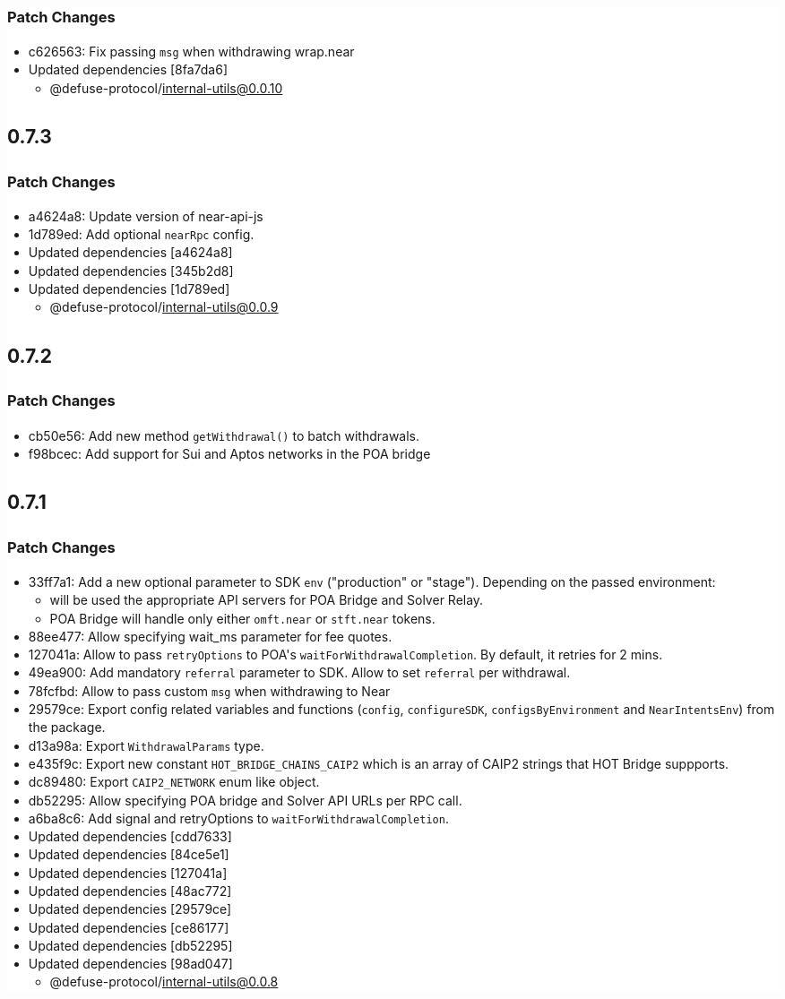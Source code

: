 ### Patch Changes

- c626563: Fix passing `msg` when withdrawing wrap.near
- Updated dependencies [8fa7da6]
  - @defuse-protocol/internal-utils@0.0.10

## 0.7.3

### Patch Changes

- a4624a8: Update version of near-api-js
- 1d789ed: Add optional `nearRpc` config.
- Updated dependencies [a4624a8]
- Updated dependencies [345b2d8]
- Updated dependencies [1d789ed]
  - @defuse-protocol/internal-utils@0.0.9

## 0.7.2

### Patch Changes

- cb50e56: Add new method `getWithdrawal()` to batch withdrawals.
- f98bcec: Add support for Sui and Aptos networks in the POA bridge

## 0.7.1

### Patch Changes

- 33ff7a1: Add a new optional parameter to SDK `env` ("production" or "stage"). Depending on the passed environment:
  - will be used the appropriate API servers for POA Bridge and Solver Relay.
  - POA Bridge will handle only either `omft.near` or `stft.near` tokens.
- 88ee477: Allow specifying wait_ms parameter for fee quotes.
- 127041a: Allow to pass `retryOptions` to POA's `waitForWithdrawalCompletion`. By default, it retries for 2 mins.
- 49ea900: Add mandatory `referral` parameter to SDK. Allow to set `referral` per withdrawal.
- 78fcfbd: Allow to pass custom `msg` when withdrawing to Near
- 29579ce: Export config related variables and functions (`config`, `configureSDK`, `configsByEnvironment` and `NearIntentsEnv`) from the package.
- d13a98a: Export `WithdrawalParams` type.
- e435f9c: Export new constant `HOT_BRIDGE_CHAINS_CAIP2` which is an array of CAIP2 strings that HOT Bridge suppports.
- dc89480: Export `CAIP2_NETWORK` enum like object.
- db52295: Allow specifying POA bridge and Solver API URLs per RPC call.
- a6ba8c6: Add signal and retryOptions to `waitForWithdrawalCompletion`.
- Updated dependencies [cdd7633]
- Updated dependencies [84ce5e1]
- Updated dependencies [127041a]
- Updated dependencies [48ac772]
- Updated dependencies [29579ce]
- Updated dependencies [ce86177]
- Updated dependencies [db52295]
- Updated dependencies [98ad047]
  - @defuse-protocol/internal-utils@0.0.8
